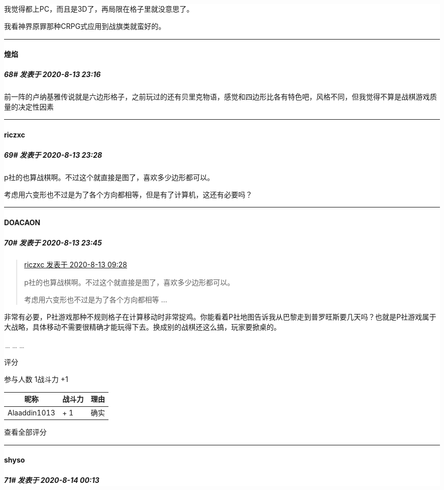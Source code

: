 
我觉得都上PC，而且是3D了，再局限在格子里就没意思了。

我看神界原罪那种CRPG式应用到战旗类就蛮好的。


-----

####  煌焰  
##### 68#       发表于 2020-8-13 23:16


前一阵的卢纳基雅传说就是六边形格子，之前玩过的还有贝里克物语，感觉和四边形比各有特色吧，风格不同，但我觉得不算是战棋游戏质量的决定性因素


-----

####  riczxc  
##### 69#       发表于 2020-8-13 23:28


p社的也算战棋啊。不过这个就直接是图了，喜欢多少边形都可以。


考虑用六变形也不过是为了各个方向都相等，但是有了计算机，这还有必要吗？


-----

####  DOACAON  
##### 70#       发表于 2020-8-13 23:45


<blockquote><a href="httphttps://bbs.saraba1st.com/2b/forum.php?mod=redirect&amp;goto=findpost&amp;pid=48421836&amp;ptid=1954517" target="_blank">riczxc 发表于 2020-8-13 09:28</a>

p社的也算战棋啊。不过这个就直接是图了，喜欢多少边形都可以。


考虑用六变形也不过是为了各个方向都相等 ...</blockquote>
非常有必要，P社游戏那种不规则格子在计算移动时非常捉鸡。你能看着P社地图告诉我从巴黎走到普罗旺斯要几天吗？也就是P社游戏属于大战略，具体移动不需要很精确才能玩得下去。换成别的战棋还这么搞，玩家要掀桌的。


﹍﹍﹍

评分


 参与人数 1战斗力 +1

|昵称|战斗力|理由|
|----|---|---|
| Alaaddin1013| + 1|确实|


查看全部评分


-----

####  shyso  
##### 71#       发表于 2020-8-14 00:13
